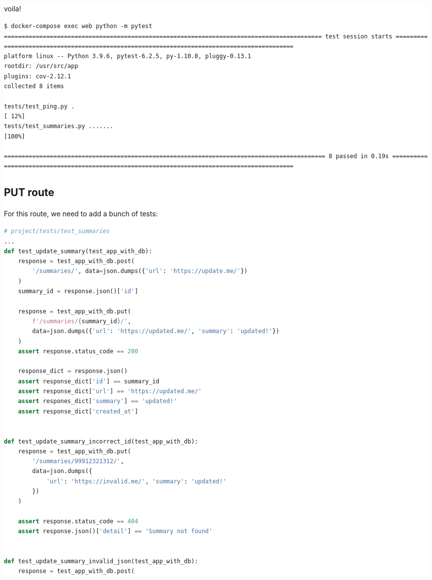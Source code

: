 voila!
```
$ docker-compose exec web python -m pytest
========================================================================================== test session starts ===========================================================================================
platform linux -- Python 3.9.6, pytest-6.2.5, py-1.10.0, pluggy-0.13.1
rootdir: /usr/src/app
plugins: cov-2.12.1
collected 8 items                                                                                                                                                                                        

tests/test_ping.py .                                                                                                                                                                               [ 12%]
tests/test_summaries.py .......                                                                                                                                                                    [100%]

=========================================================================================== 8 passed in 0.19s ============================================================================================
```

## PUT route

For this route, we need to add a bunch of tests:
```py
# project/tests/test_summaries
...
def test_update_summary(test_app_with_db):
    response = test_app_with_db.post(
        '/summaries/', data=json.dumps({'url': 'https://update.me/'})
    )
    summary_id = response.json()['id']

    response = test_app_with_db.put(
        f'/summaries/{summary_id}/',
        data=json.dumps({'url': 'https://updated.me/', 'summary': 'updated!'})
    )
    assert response.status_code == 200

    response_dict = response.json()
    assert response_dict['id'] == summary_id
    assert response_dict['url'] == 'https://updated.me/'
    assert respones_dict['summary'] == 'updated!'
    assert response_dict['created_at']


def test_update_summary_incorrect_id(test_app_with_db):
    response = test_app_with_db.put(
        '/summaries/99912321312/',
        data=json.dumps({
            'url': 'https://invalid.me/', 'summary': 'updated!'
        })
    )

    assert response.status_code == 404
    assert response.json()['detail'] == 'Summary not found'


def test_update_summary_invalid_json(test_app_with_db):
    response = test_app_with_db.post(
```